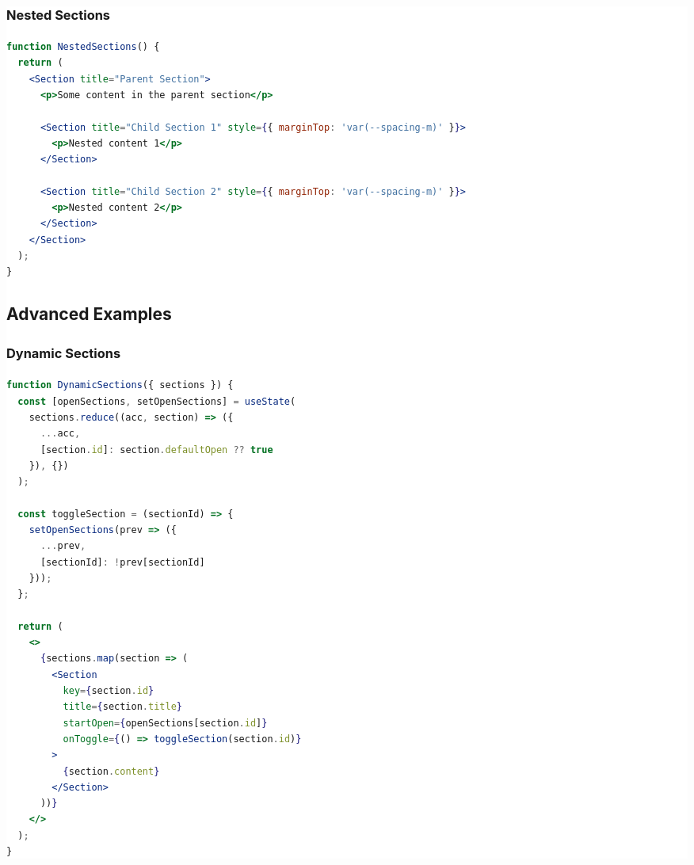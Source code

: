 ### Nested Sections

```jsx
function NestedSections() {
  return (
    <Section title="Parent Section">
      <p>Some content in the parent section</p>
      
      <Section title="Child Section 1" style={{ marginTop: 'var(--spacing-m)' }}>
        <p>Nested content 1</p>
      </Section>
      
      <Section title="Child Section 2" style={{ marginTop: 'var(--spacing-m)' }}>
        <p>Nested content 2</p>
      </Section>
    </Section>
  );
}
```

## Advanced Examples

### Dynamic Sections

```jsx
function DynamicSections({ sections }) {
  const [openSections, setOpenSections] = useState(
    sections.reduce((acc, section) => ({
      ...acc,
      [section.id]: section.defaultOpen ?? true
    }), {})
  );

  const toggleSection = (sectionId) => {
    setOpenSections(prev => ({
      ...prev,
      [sectionId]: !prev[sectionId]
    }));
  };

  return (
    <>
      {sections.map(section => (
        <Section
          key={section.id}
          title={section.title}
          startOpen={openSections[section.id]}
          onToggle={() => toggleSection(section.id)}
        >
          {section.content}
        </Section>
      ))}
    </>
  );
}
```
